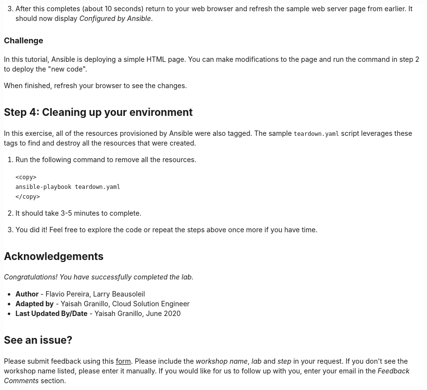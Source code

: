 3. After this completes (about 10 seconds) return to your web browser and refresh the sample web server page from earlier.  It should now display *Configured by Ansible*.
   
### Challenge
In this tutorial, Ansible is deploying a simple HTML page.  You can make modifications to the page and run the command in step 2 to deploy the "new code".

When finished, refresh your browser to see the changes.

## Step 4: Cleaning up your environment
In this exercise, all of the resources provisioned by Ansible were also tagged.  The sample ``teardown.yaml`` script leverages these tags to find and destroy all the resources that were created.

1. Run the following command to remove all the resources.
   
    ```
    <copy>
    ansible-playbook teardown.yaml
    </copy>
    ```

2. It should take 3-5 minutes to complete.

3. You did it!  Feel free to explore the code or repeat the steps above once more if you have time.

## Acknowledgements
*Congratulations! You have successfully completed the lab.*

- **Author** - Flavio Pereira, Larry Beausoleil
- **Adapted by** -  Yaisah Granillo, Cloud Solution Engineer
- **Last Updated By/Date** - Yaisah Granillo, June 2020

## **See an issue?**
Please submit feedback using this [form](https://apexapps.oracle.com/pls/apex/f?p=133:1:::::P1_FEEDBACK:1). Please include the *workshop name*, *lab* and *step* in your request.  If you don't see the workshop name listed, please enter it manually. If you would like for us to follow up with you, enter your email in the *Feedback Comments* section. 
